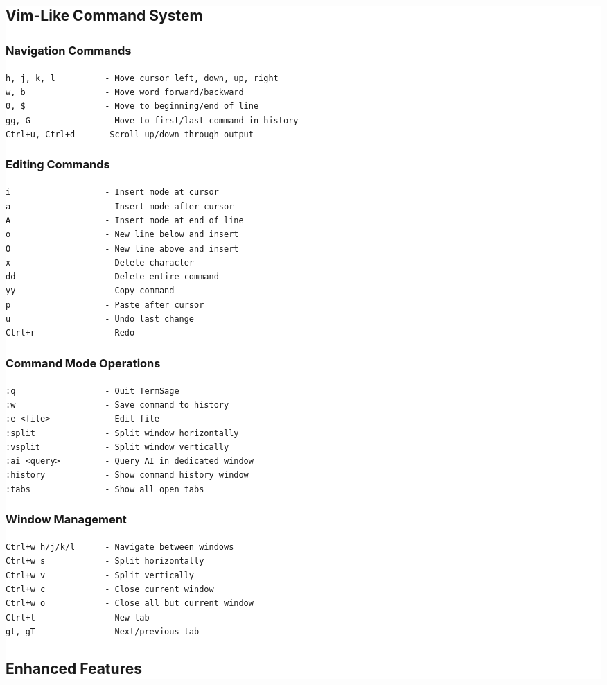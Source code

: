 ## Vim-Like Command System

### Navigation Commands
```
h, j, k, l          - Move cursor left, down, up, right
w, b                - Move word forward/backward  
0, $                - Move to beginning/end of line
gg, G               - Move to first/last command in history
Ctrl+u, Ctrl+d     - Scroll up/down through output
```

### Editing Commands
```
i                   - Insert mode at cursor
a                   - Insert mode after cursor
A                   - Insert mode at end of line
o                   - New line below and insert
O                   - New line above and insert
x                   - Delete character
dd                  - Delete entire command
yy                  - Copy command
p                   - Paste after cursor
u                   - Undo last change
Ctrl+r              - Redo
```

### Command Mode Operations
```
:q                  - Quit TermSage
:w                  - Save command to history
:e <file>           - Edit file
:split              - Split window horizontally  
:vsplit             - Split window vertically
:ai <query>         - Query AI in dedicated window
:history            - Show command history window
:tabs               - Show all open tabs
```

### Window Management
```
Ctrl+w h/j/k/l      - Navigate between windows
Ctrl+w s            - Split horizontally
Ctrl+w v            - Split vertically  
Ctrl+w c            - Close current window
Ctrl+w o            - Close all but current window
Ctrl+t              - New tab
gt, gT              - Next/previous tab
```

## Enhanced Features
